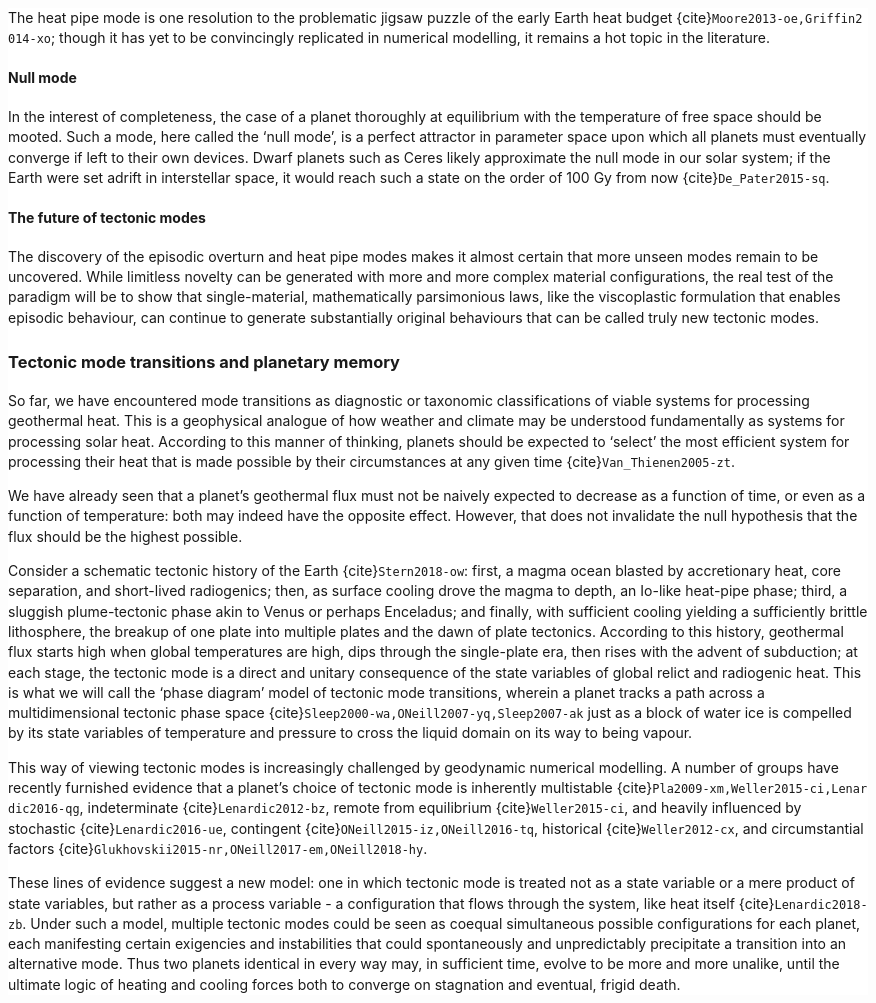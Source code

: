The heat pipe mode is one resolution to the problematic jigsaw puzzle of the early Earth heat budget {cite}`Moore2013-oe,Griffin2014-xo`; though it has yet to be convincingly replicated in numerical modelling, it remains a hot topic in the literature.

#### Null mode

In the interest of completeness, the case of a planet thoroughly at equilibrium with the temperature of free space should be mooted. Such a mode, here called the ‘null mode’, is a perfect attractor in parameter space upon which all planets must eventually converge if left to their own devices. Dwarf planets such as Ceres likely approximate the null mode in our solar system; if the Earth were set adrift in interstellar space, it would reach such a state on the order of 100 Gy from now {cite}`De_Pater2015-sq`.

#### The future of tectonic modes

The discovery of the episodic overturn and heat pipe modes makes it almost certain that more unseen modes remain to be uncovered. While limitless novelty can be generated with more and more complex material configurations, the real test of the paradigm will be to show that single-material, mathematically parsimonious laws, like the viscoplastic formulation that enables episodic behaviour, can continue to generate substantially original behaviours that can be called truly new tectonic modes.

### Tectonic mode transitions and planetary memory

So far, we have encountered mode transitions as diagnostic or taxonomic classifications of viable systems for processing geothermal heat. This is a geophysical analogue of how weather and climate may be understood fundamentally as systems for processing solar heat. According to this manner of thinking, planets should be expected to ‘select’ the most efficient system for processing their heat that is made possible by their circumstances at any given time {cite}`Van_Thienen2005-zt`.

We have already seen that a planet’s geothermal flux must not be naively expected to decrease as a function of time, or even as a function of temperature: both may indeed have the opposite effect. However, that does not invalidate the null hypothesis that the flux should be the highest possible.

Consider a schematic tectonic history of the Earth {cite}`Stern2018-ow`: first, a magma ocean blasted by accretionary heat, core separation, and short-lived radiogenics; then, as surface cooling drove the magma to depth, an Io-like heat-pipe phase; third, a sluggish plume-tectonic phase akin to Venus or perhaps Enceladus; and finally, with sufficient cooling yielding a sufficiently brittle lithosphere, the breakup of one plate into multiple plates and the dawn of plate tectonics. According to this history, geothermal flux starts high when global temperatures are high, dips through the single-plate era, then rises with the advent of subduction; at each stage, the tectonic mode is a direct and unitary consequence of the state variables of global relict and radiogenic heat. This is what we will call the ‘phase diagram’ model of tectonic mode transitions, wherein a planet tracks a path across a multidimensional tectonic phase space {cite}`Sleep2000-wa,ONeill2007-yq,Sleep2007-ak` just as a block of water ice is compelled by its state variables of temperature and pressure to cross the liquid domain on its way to being vapour.

This way of viewing tectonic modes is increasingly challenged by geodynamic numerical modelling. A number of groups have recently furnished evidence that a planet’s choice of tectonic mode is inherently multistable {cite}`Pla2009-xm,Weller2015-ci,Lenardic2016-qg`, indeterminate {cite}`Lenardic2012-bz`, remote from equilibrium {cite}`Weller2015-ci`, and heavily influenced by stochastic {cite}`Lenardic2016-ue`, contingent {cite}`ONeill2015-iz,ONeill2016-tq`, historical {cite}`Weller2012-cx`, and circumstantial factors {cite}`Glukhovskii2015-nr,ONeill2017-em,ONeill2018-hy`.

These lines of evidence suggest a new model: one in which tectonic mode is treated not as a state variable or a mere product of state variables, but rather as a process variable - a configuration that flows through the system, like heat itself {cite}`Lenardic2018-zb`. Under such a model, multiple tectonic modes could be seen as coequal simultaneous possible configurations for each planet, each manifesting certain exigencies and instabilities that could spontaneously and unpredictably precipitate a transition into an alternative mode. Thus two planets identical in every way may, in sufficient time, evolve to be more and more unalike, until the ultimate logic of heating and cooling forces both to converge on stagnation and eventual, frigid death.
